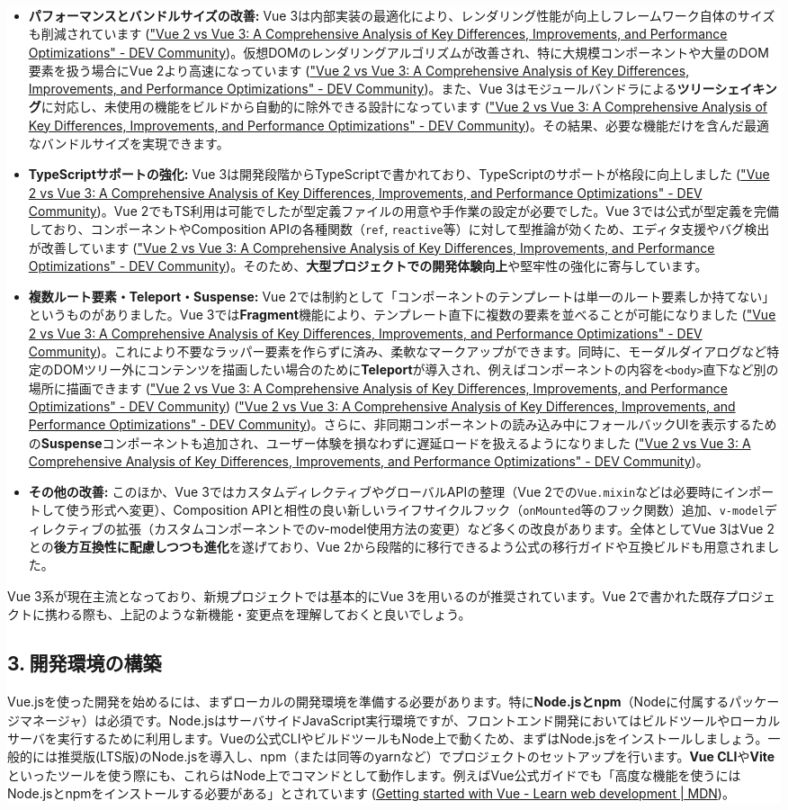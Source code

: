 - **パフォーマンスとバンドルサイズの改善:** Vue 3は内部実装の最適化により、レンダリング性能が向上しフレームワーク自体のサイズも削減されています (["Vue 2 vs Vue 3: A Comprehensive Analysis of Key Differences, Improvements, and Performance Optimizations" - DEV Community](https://dev.to/xm__/vue-2-vs-vue-3-a-comprehensive-analysis-of-key-differences-improvements-and-performance-43ep#:~:text=,optimizations%20that%20significantly%20boost%20performance))。仮想DOMのレンダリングアルゴリズムが改善され、特に大規模コンポーネントや大量のDOM要素を扱う場合にVue 2より高速になっています (["Vue 2 vs Vue 3: A Comprehensive Analysis of Key Differences, Improvements, and Performance Optimizations" - DEV Community](https://dev.to/xm__/vue-2-vs-vue-3-a-comprehensive-analysis-of-key-differences-improvements-and-performance-43ep#:~:text=,bundle%20by%20removing%20unused%20code))。また、Vue 3はモジュールバンドラによる**ツリーシェイキング**に対応し、未使用の機能をビルドから自動的に除外できる設計になっています (["Vue 2 vs Vue 3: A Comprehensive Analysis of Key Differences, Improvements, and Performance Optimizations" - DEV Community](https://dev.to/xm__/vue-2-vs-vue-3-a-comprehensive-analysis-of-key-differences-improvements-and-performance-43ep#:~:text=,bundle%20by%20removing%20unused%20code))。その結果、必要な機能だけを含んだ最適なバンドルサイズを実現できます。

- **TypeScriptサポートの強化:** Vue 3は開発段階からTypeScriptで書かれており、TypeScriptのサポートが格段に向上しました (["Vue 2 vs Vue 3: A Comprehensive Analysis of Key Differences, Improvements, and Performance Optimizations" - DEV Community](https://dev.to/xm__/vue-2-vs-vue-3-a-comprehensive-analysis-of-key-differences-improvements-and-performance-43ep#:~:text=,seamless%20and%20requires%20additional%20configuration))。Vue 2でもTS利用は可能でしたが型定義ファイルの用意や手作業の設定が必要でした。Vue 3では公式が型定義を完備しており、コンポーネントやComposition APIの各種関数（`ref`, `reactive`等）に対して型推論が効くため、エディタ支援やバグ検出が改善しています (["Vue 2 vs Vue 3: A Comprehensive Analysis of Key Differences, Improvements, and Performance Optimizations" - DEV Community](https://dev.to/xm__/vue-2-vs-vue-3-a-comprehensive-analysis-of-key-differences-improvements-and-performance-43ep#:~:text=,seamless%20and%20requires%20additional%20configuration))。そのため、**大型プロジェクトでの開発体験向上**や堅牢性の強化に寄与しています。

- **複数ルート要素・Teleport・Suspense:** Vue 2では制約として「コンポーネントのテンプレートは単一のルート要素しか持てない」というものがありました。Vue 3では**Fragment**機能により、テンプレート直下に複数の要素を並べることが可能になりました (["Vue 2 vs Vue 3: A Comprehensive Analysis of Key Differences, Improvements, and Performance Optimizations" - DEV Community](https://dev.to/xm__/vue-2-vs-vue-3-a-comprehensive-analysis-of-key-differences-improvements-and-performance-43ep#:~:text=,Fragment%2C%20Teleport%2C%20and%20Suspense))。これにより不要なラッパー要素を作らずに済み、柔軟なマークアップができます。同時に、モーダルダイアログなど特定のDOMツリー外にコンテンツを描画したい場合のために**Teleport**が導入され、例えばコンポーネントの内容を`<body>`直下など別の場所に描画できます (["Vue 2 vs Vue 3: A Comprehensive Analysis of Key Differences, Improvements, and Performance Optimizations" - DEV Community](https://dev.to/xm__/vue-2-vs-vue-3-a-comprehensive-analysis-of-key-differences-improvements-and-performance-43ep#:~:text=,loaded%20components)) (["Vue 2 vs Vue 3: A Comprehensive Analysis of Key Differences, Improvements, and Performance Optimizations" - DEV Community](https://dev.to/xm__/vue-2-vs-vue-3-a-comprehensive-analysis-of-key-differences-improvements-and-performance-43ep#:~:text=))。さらに、非同期コンポーネントの読み込み中にフォールバックUIを表示するための**Suspense**コンポーネントも追加され、ユーザー体験を損なわずに遅延ロードを扱えるようになりました (["Vue 2 vs Vue 3: A Comprehensive Analysis of Key Differences, Improvements, and Performance Optimizations" - DEV Community](https://dev.to/xm__/vue-2-vs-vue-3-a-comprehensive-analysis-of-key-differences-improvements-and-performance-43ep#:~:text=,Fragment%2C%20Teleport%2C%20and%20Suspense))。

- **その他の改善:** このほか、Vue 3ではカスタムディレクティブやグローバルAPIの整理（Vue 2での`Vue.mixin`などは必要時にインポートして使う形式へ変更）、Composition APIと相性の良い新しいライフサイクルフック（`onMounted`等のフック関数）追加、`v-model`ディレクティブの拡張（カスタムコンポーネントでのv-model使用方法の変更）など多くの改良があります。全体としてVue 3はVue 2との**後方互換性に配慮しつつも進化**を遂げており、Vue 2から段階的に移行できるよう公式の移行ガイドや互換ビルドも用意されました。

Vue 3系が現在主流となっており、新規プロジェクトでは基本的にVue 3を用いるのが推奨されています。Vue 2で書かれた既存プロジェクトに携わる際も、上記のような新機能・変更点を理解しておくと良いでしょう。

## 3. 開発環境の構築

Vue.jsを使った開発を始めるには、まずローカルの開発環境を準備する必要があります。特に**Node.jsとnpm**（Nodeに付属するパッケージマネージャ）は必須です。Node.jsはサーバサイドJavaScript実行環境ですが、フロントエンド開発においてはビルドツールやローカルサーバを実行するために利用します。Vueの公式CLIやビルドツールもNode上で動くため、まずはNode.jsをインストールしましょう。一般的には推奨版(LTS版)のNode.jsを導入し、npm（または同等のyarnなど）でプロジェクトのセットアップを行います。**Vue CLI**や**Vite**といったツールを使う際にも、これらはNode上でコマンドとして動作します。例えばVue公式ガイドでも「高度な機能を使うにはNode.jsとnpmをインストールする必要がある」とされています ([Getting started with Vue - Learn web development | MDN](https://developer.mozilla.org/en-US/docs/Learn_web_development/Core/Frameworks_libraries/Vue_getting_started#:~:text=However%2C%20this%20approach%20has%20some,vue%60%20you%20will%20need))。
